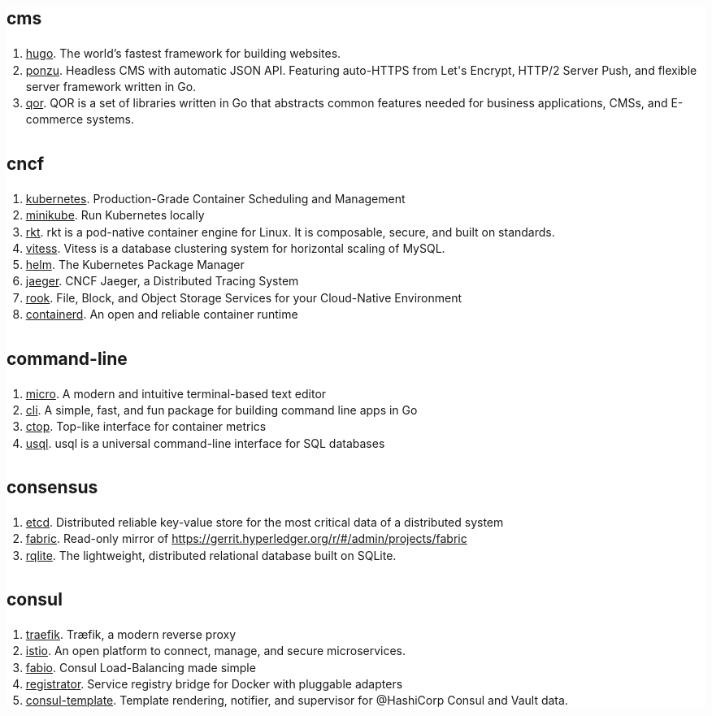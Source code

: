 
## cms

1. [hugo](https://github.com/gohugoio/hugo). The world’s fastest framework for building websites.
1. [ponzu](https://github.com/ponzu-cms/ponzu). Headless CMS with automatic JSON API. Featuring auto-HTTPS from Let's Encrypt, HTTP/2 Server Push, and flexible server framework written in Go.
1. [qor](https://github.com/qor/qor). QOR is a set of libraries written in Go that abstracts common features needed for business applications, CMSs, and E-commerce systems.


## cncf

1. [kubernetes](https://github.com/kubernetes/kubernetes). Production-Grade Container Scheduling and Management
1. [minikube](https://github.com/kubernetes/minikube). Run Kubernetes locally
1. [rkt](https://github.com/rkt/rkt). rkt is a pod-native container engine for Linux. It is composable, secure, and built on standards.
1. [vitess](https://github.com/vitessio/vitess). Vitess is a database clustering system for horizontal scaling of MySQL.
1. [helm](https://github.com/kubernetes/helm). The Kubernetes Package Manager
1. [jaeger](https://github.com/jaegertracing/jaeger). CNCF Jaeger, a Distributed Tracing System
1. [rook](https://github.com/rook/rook). File, Block, and Object Storage Services for your Cloud-Native Environment
1. [containerd](https://github.com/containerd/containerd). An open and reliable container runtime


## command-line

1. [micro](https://github.com/zyedidia/micro). A modern and intuitive terminal-based text editor
1. [cli](https://github.com/urfave/cli). A simple, fast, and fun package for building command line apps in Go
1. [ctop](https://github.com/bcicen/ctop). Top-like interface for container metrics
1. [usql](https://github.com/xo/usql). usql is a universal command-line interface for SQL databases


## consensus

1. [etcd](https://github.com/coreos/etcd). Distributed reliable key-value store for the most critical data of a distributed system
1. [fabric](https://github.com/hyperledger/fabric). Read-only mirror of https://gerrit.hyperledger.org/r/#/admin/projects/fabric
1. [rqlite](https://github.com/rqlite/rqlite). The lightweight, distributed relational database built on SQLite.


## consul

1. [traefik](https://github.com/containous/traefik). Træfik, a modern reverse proxy
1. [istio](https://github.com/istio/istio). An open platform to connect, manage, and secure microservices.
1. [fabio](https://github.com/fabiolb/fabio). Consul Load-Balancing made simple
1. [registrator](https://github.com/gliderlabs/registrator). Service registry bridge for Docker with pluggable adapters
1. [consul-template](https://github.com/hashicorp/consul-template). Template rendering, notifier, and supervisor for @HashiCorp Consul and Vault data.
